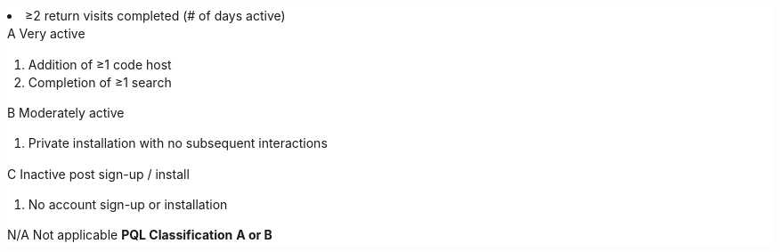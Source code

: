 <li>≥2 return visits completed (# of days active)
</li>
</ol>
   </td>
   <td>A
   </td>
   <td>Very active
   </td>
  </tr>
  <tr>
   <td>
<ol>

<li>Addition of ≥1 code host

<li>Completion of ≥1 search
</li>
</ol>
   </td>
   <td>B
   </td>
   <td>Moderately active
   </td>
  </tr>
  <tr>
   <td>
<ol>

<li>Private installation with no subsequent interactions
</li>
</ol>
   </td>
   <td>C
   </td>
   <td>Inactive post sign-up / install
   </td>
  </tr>
  <tr>
   <td>
<ol>

<li>No account sign-up or installation
</li>
</ol>
   </td>
   <td>N/A
   </td>
   <td>Not applicable
   </td>
  </tr>
  <tr>
   <td>
    <strong>PQL Classification</strong>
   </td>
   <td><strong>A or B</strong>
   </td>
   <td>
   </td>
  </tr>
</table>
